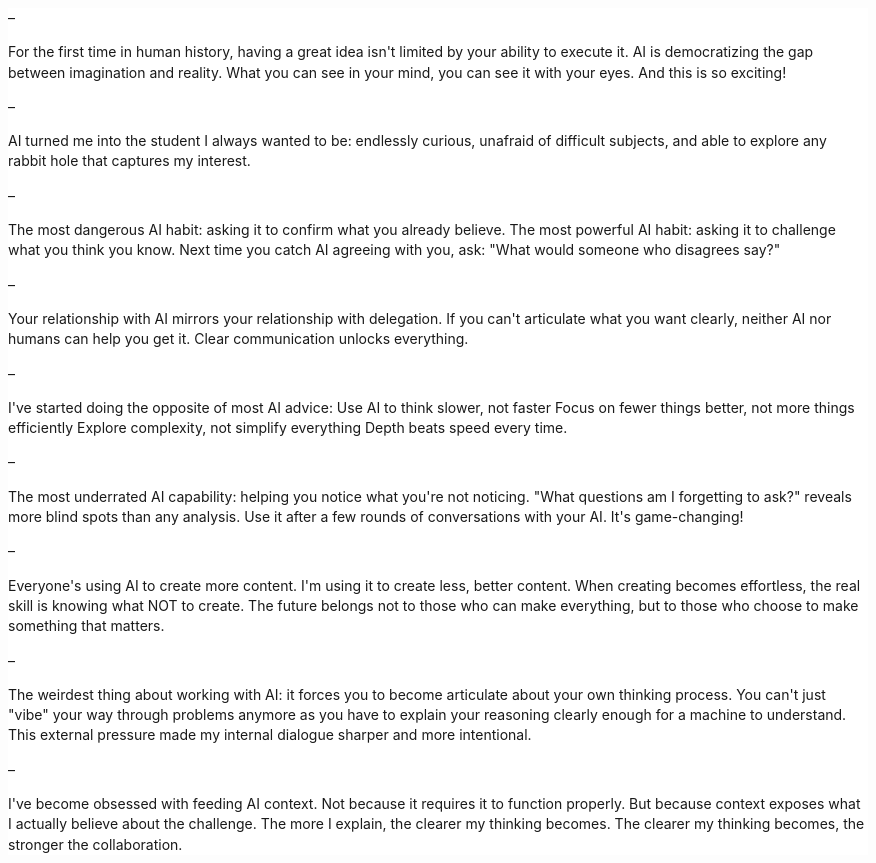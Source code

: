 –

For the first time in human history, having a great idea isn't limited by your ability to execute it.
AI is democratizing the gap between imagination and reality.
What you can see in your mind, you can see it with your eyes.
And this is so exciting!

–

AI turned me into the student I always wanted to be: endlessly curious, unafraid of difficult subjects, and able to explore any rabbit hole that captures my interest.

–

The most dangerous AI habit: asking it to confirm what you already believe.
The most powerful AI habit: asking it to challenge what you think you know.
Next time you catch AI agreeing with you, ask: "What would someone who disagrees say?"

–

Your relationship with AI mirrors your relationship with delegation.
If you can't articulate what you want clearly, neither AI nor humans can help you get it.
Clear communication unlocks everything.

–

I've started doing the opposite of most AI advice:
Use AI to think slower, not faster
Focus on fewer things better, not more things efficiently
Explore complexity, not simplify everything
Depth beats speed every time.

–

The most underrated AI capability: helping you notice what you're not noticing.
"What questions am I forgetting to ask?" reveals more blind spots than any analysis.
Use it after a few rounds of conversations with your AI.
It's game-changing!

–

Everyone's using AI to create more content.
I'm using it to create less, better content.
When creating becomes effortless, the real skill is knowing what NOT to create.
The future belongs not to those who can make everything, but to those who choose to make something that matters.

–

The weirdest thing about working with AI: it forces you to become articulate about your own thinking process.
You can't just "vibe" your way through problems anymore as you have to explain your reasoning clearly enough for a machine to understand.
This external pressure made my internal dialogue sharper and more intentional.

–

I've become obsessed with feeding AI context.
Not because it requires it to function properly.
But because context exposes what I actually believe about the challenge.
The more I explain, the clearer my thinking becomes.
The clearer my thinking becomes, the stronger the collaboration.

